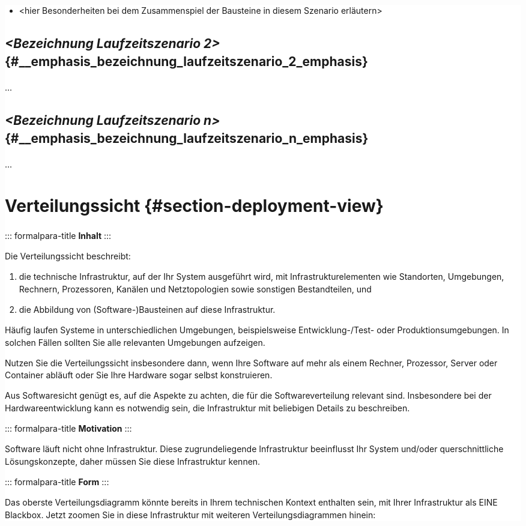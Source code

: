 - \<hier Besonderheiten bei dem Zusammenspiel der Bausteine in diesem
  Szenario erläutern>

## *\<Bezeichnung Laufzeitszenario 2>* {#__emphasis_bezeichnung_laufzeitszenario_2_emphasis}

...

## *\<Bezeichnung Laufzeitszenario n>* {#__emphasis_bezeichnung_laufzeitszenario_n_emphasis}

...

# Verteilungssicht {#section-deployment-view}

::: formalpara-title
**Inhalt**
:::

Die Verteilungssicht beschreibt:

1. die technische Infrastruktur, auf der Ihr System ausgeführt wird,
   mit Infrastrukturelementen wie Standorten, Umgebungen, Rechnern,
   Prozessoren, Kanälen und Netztopologien sowie sonstigen
   Bestandteilen, und

2. die Abbildung von (Software-)Bausteinen auf diese Infrastruktur.

Häufig laufen Systeme in unterschiedlichen Umgebungen, beispielsweise
Entwicklung-/Test- oder Produktionsumgebungen. In solchen Fällen sollten
Sie alle relevanten Umgebungen aufzeigen.

Nutzen Sie die Verteilungssicht insbesondere dann, wenn Ihre Software
auf mehr als einem Rechner, Prozessor, Server oder Container abläuft
oder Sie Ihre Hardware sogar selbst konstruieren.

Aus Softwaresicht genügt es, auf die Aspekte zu achten, die für die
Softwareverteilung relevant sind. Insbesondere bei der
Hardwareentwicklung kann es notwendig sein, die Infrastruktur mit
beliebigen Details zu beschreiben.

::: formalpara-title
**Motivation**
:::

Software läuft nicht ohne Infrastruktur. Diese zugrundeliegende
Infrastruktur beeinflusst Ihr System und/oder querschnittliche
Lösungskonzepte, daher müssen Sie diese Infrastruktur kennen.

::: formalpara-title
**Form**
:::

Das oberste Verteilungsdiagramm könnte bereits in Ihrem technischen
Kontext enthalten sein, mit Ihrer Infrastruktur als EINE Blackbox. Jetzt
zoomen Sie in diese Infrastruktur mit weiteren Verteilungsdiagrammen
hinein:
